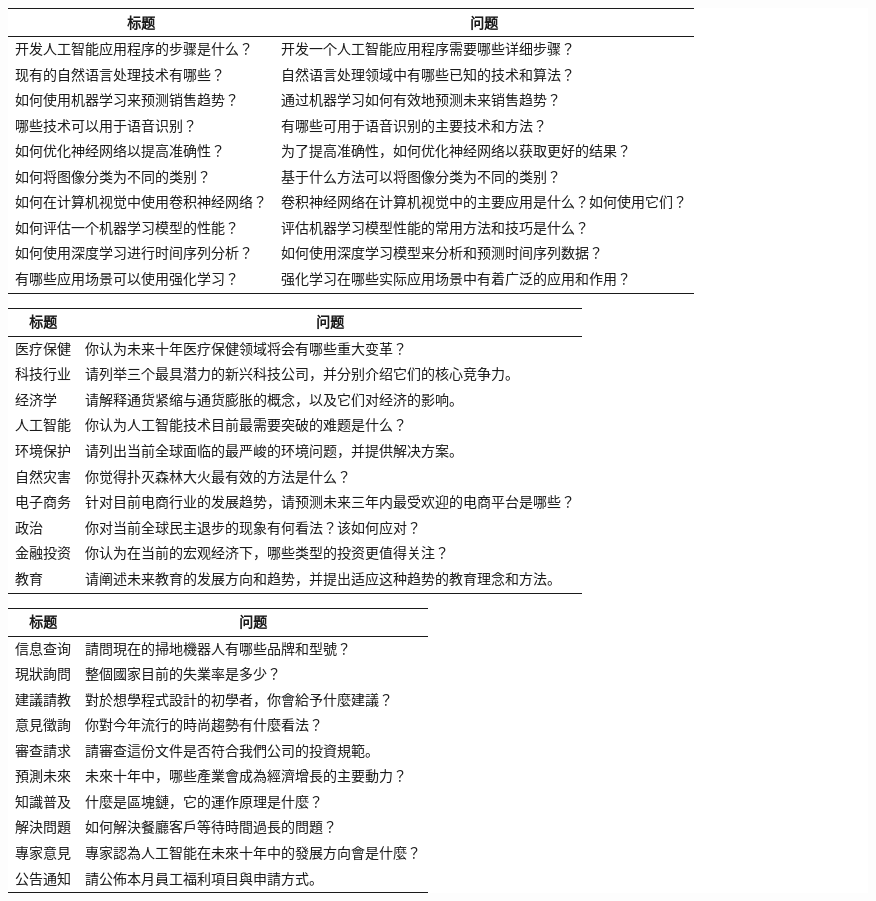 | 标题 | 问题 |
| ---- | ---- |
| 开发人工智能应用程序的步骤是什么？ | 开发一个人工智能应用程序需要哪些详细步骤？ |
| 现有的自然语言处理技术有哪些？ | 自然语言处理领域中有哪些已知的技术和算法？ |
| 如何使用机器学习来预测销售趋势？ | 通过机器学习如何有效地预测未来销售趋势？ |
| 哪些技术可以用于语音识别？ | 有哪些可用于语音识别的主要技术和方法？ |
| 如何优化神经网络以提高准确性？ | 为了提高准确性，如何优化神经网络以获取更好的结果？ |
| 如何将图像分类为不同的类别？ | 基于什么方法可以将图像分类为不同的类别？ |
| 如何在计算机视觉中使用卷积神经网络？ | 卷积神经网络在计算机视觉中的主要应用是什么？如何使用它们？ |
| 如何评估一个机器学习模型的性能？ | 评估机器学习模型性能的常用方法和技巧是什么？ |
| 如何使用深度学习进行时间序列分析？ | 如何使用深度学习模型来分析和预测时间序列数据？ |
| 有哪些应用场景可以使用强化学习？ | 强化学习在哪些实际应用场景中有着广泛的应用和作用？|

|标题|问题|
|---|---|
|医疗保健|你认为未来十年医疗保健领域将会有哪些重大变革？|
|科技行业|请列举三个最具潜力的新兴科技公司，并分别介绍它们的核心竞争力。|
|经济学|请解释通货紧缩与通货膨胀的概念，以及它们对经济的影响。|
|人工智能|你认为人工智能技术目前最需要突破的难题是什么？|
|环境保护|请列出当前全球面临的最严峻的环境问题，并提供解决方案。|
|自然灾害|你觉得扑灭森林大火最有效的方法是什么？|
|电子商务|针对目前电商行业的发展趋势，请预测未来三年内最受欢迎的电商平台是哪些？|
|政治|你对当前全球民主退步的现象有何看法？该如何应对？|
|金融投资|你认为在当前的宏观经济下，哪些类型的投资更值得关注？|
|教育|请阐述未来教育的发展方向和趋势，并提出适应这种趋势的教育理念和方法。|

| 标题 | 问题 |
| ---- | ---- |
| 信息查询 | 請問現在的掃地機器人有哪些品牌和型號？ |
| 現狀詢問 | 整個國家目前的失業率是多少？ |
| 建議請教 | 對於想學程式設計的初學者，你會給予什麼建議？ |
| 意見徵詢 | 你對今年流行的時尚趨勢有什麼看法？ |
| 審查請求 | 請審查這份文件是否符合我們公司的投資規範。 |
| 預測未來 | 未來十年中，哪些產業會成為經濟增長的主要動力？ |
| 知識普及 | 什麼是區塊鏈，它的運作原理是什麼？ |
| 解決問題 | 如何解決餐廳客戶等待時間過長的問題？ |
| 專家意見 | 專家認為人工智能在未來十年中的發展方向會是什麼？ |
| 公告通知 | 請公佈本月員工福利項目與申請方式。 |
